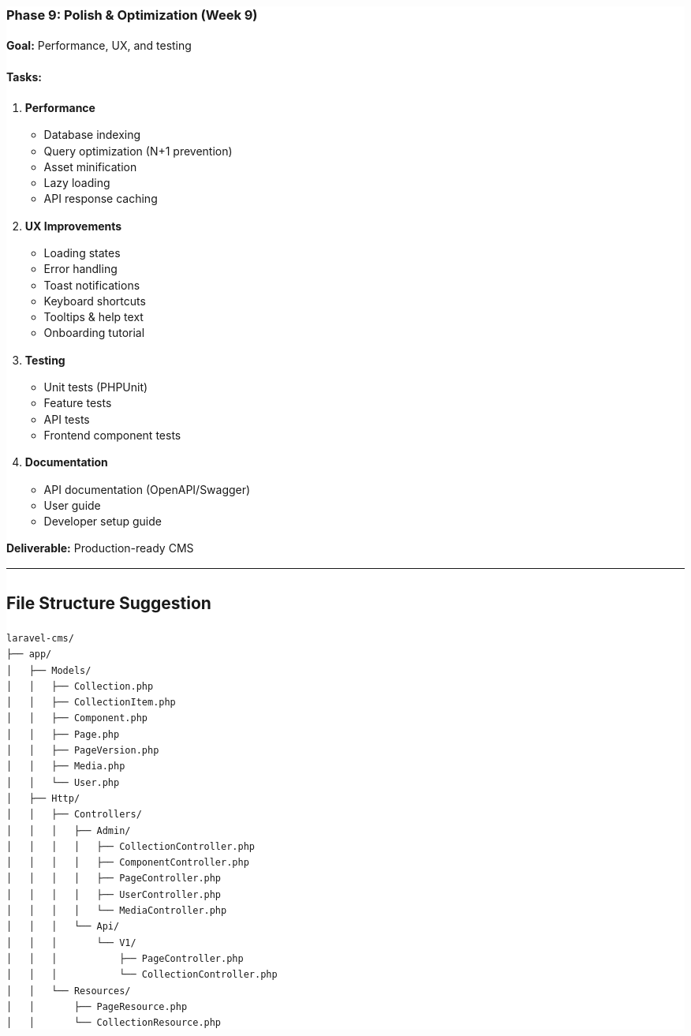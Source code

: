 ### Phase 9: Polish & Optimization (Week 9)

**Goal:** Performance, UX, and testing

#### Tasks:

1. **Performance**

   - Database indexing
   - Query optimization (N+1 prevention)
   - Asset minification
   - Lazy loading
   - API response caching

2. **UX Improvements**

   - Loading states
   - Error handling
   - Toast notifications
   - Keyboard shortcuts
   - Tooltips & help text
   - Onboarding tutorial

3. **Testing**

   - Unit tests (PHPUnit)
   - Feature tests
   - API tests
   - Frontend component tests

4. **Documentation**
   - API documentation (OpenAPI/Swagger)
   - User guide
   - Developer setup guide

**Deliverable:** Production-ready CMS

---

## File Structure Suggestion

```
laravel-cms/
├── app/
│   ├── Models/
│   │   ├── Collection.php
│   │   ├── CollectionItem.php
│   │   ├── Component.php
│   │   ├── Page.php
│   │   ├── PageVersion.php
│   │   ├── Media.php
│   │   └── User.php
│   ├── Http/
│   │   ├── Controllers/
│   │   │   ├── Admin/
│   │   │   │   ├── CollectionController.php
│   │   │   │   ├── ComponentController.php
│   │   │   │   ├── PageController.php
│   │   │   │   ├── UserController.php
│   │   │   │   └── MediaController.php
│   │   │   └── Api/
│   │   │       └── V1/
│   │   │           ├── PageController.php
│   │   │           └── CollectionController.php
│   │   └── Resources/
│   │       ├── PageResource.php
│   │       └── CollectionResource.php
```